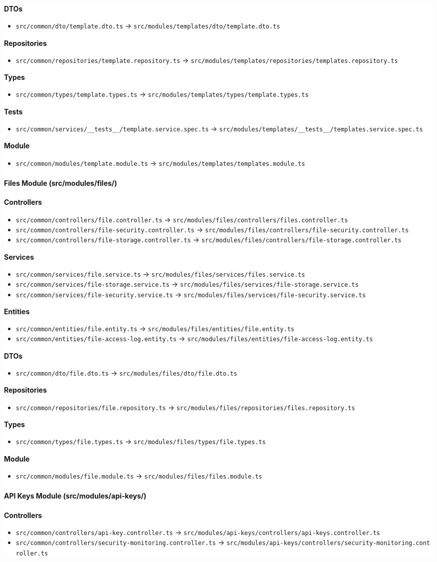 **DTOs**
- `src/common/dto/template.dto.ts` → `src/modules/templates/dto/template.dto.ts`

**Repositories**
- `src/common/repositories/template.repository.ts` → `src/modules/templates/repositories/templates.repository.ts`

**Types**
- `src/common/types/template.types.ts` → `src/modules/templates/types/template.types.ts`

**Tests**
- `src/common/services/__tests__/template.service.spec.ts` → `src/modules/templates/__tests__/templates.service.spec.ts`

**Module**
- `src/common/modules/template.module.ts` → `src/modules/templates/templates.module.ts`

#### Files Module (src/modules/files/)

**Controllers**
- `src/common/controllers/file.controller.ts` → `src/modules/files/controllers/files.controller.ts`
- `src/common/controllers/file-security.controller.ts` → `src/modules/files/controllers/file-security.controller.ts`
- `src/common/controllers/file-storage.controller.ts` → `src/modules/files/controllers/file-storage.controller.ts`

**Services**
- `src/common/services/file.service.ts` → `src/modules/files/services/files.service.ts`
- `src/common/services/file-storage.service.ts` → `src/modules/files/services/file-storage.service.ts`
- `src/common/services/file-security.service.ts` → `src/modules/files/services/file-security.service.ts`

**Entities**
- `src/common/entities/file.entity.ts` → `src/modules/files/entities/file.entity.ts`
- `src/common/entities/file-access-log.entity.ts` → `src/modules/files/entities/file-access-log.entity.ts`

**DTOs**
- `src/common/dto/file.dto.ts` → `src/modules/files/dto/file.dto.ts`

**Repositories**
- `src/common/repositories/file.repository.ts` → `src/modules/files/repositories/files.repository.ts`

**Types**
- `src/common/types/file.types.ts` → `src/modules/files/types/file.types.ts`

**Module**
- `src/common/modules/file.module.ts` → `src/modules/files/files.module.ts`

#### API Keys Module (src/modules/api-keys/)

**Controllers**
- `src/common/controllers/api-key.controller.ts` → `src/modules/api-keys/controllers/api-keys.controller.ts`
- `src/common/controllers/security-monitoring.controller.ts` → `src/modules/api-keys/controllers/security-monitoring.controller.ts`
